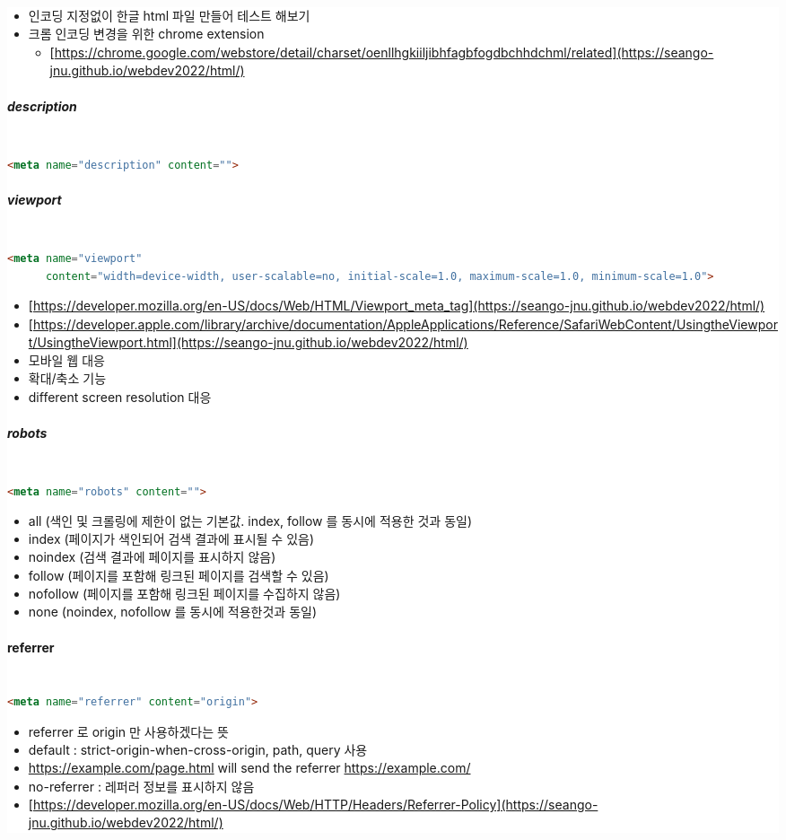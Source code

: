 - 인코딩 지정없이 한글 html 파일 만들어 테스트 해보기
- 크롬 인코딩 변경을 위한 chrome extension
    - [https://chrome.google.com/webstore/detail/charset/oenllhgkiiljibhfagbfogdbchhdchml/related](https://seango-jnu.github.io/webdev2022/html/)

##### description

```html

<meta name="description" content="">
```

##### viewport

```html

<meta name="viewport"
      content="width=device-width, user-scalable=no, initial-scale=1.0, maximum-scale=1.0, minimum-scale=1.0">
```

- [https://developer.mozilla.org/en-US/docs/Web/HTML/Viewport_meta_tag](https://seango-jnu.github.io/webdev2022/html/)
- [https://developer.apple.com/library/archive/documentation/AppleApplications/Reference/SafariWebContent/UsingtheViewport/UsingtheViewport.html](https://seango-jnu.github.io/webdev2022/html/)
- 모바일 웹 대응
- 확대/축소 기능
- different screen resolution 대응

##### robots

```html

<meta name="robots" content="">
```

- all (색인 및 크롤링에 제한이 없는 기본값. index, follow 를 동시에 적용한 것과 동일)
- index (페이지가 색인되어 검색 결과에 표시될 수 있음)
- noindex (검색 결과에 페이지를 표시하지 않음)
- follow (페이지를 포함해 링크된 페이지를 검색할 수 있음)
- nofollow (페이지를 포함해 링크된 페이지를 수집하지 않음)
- none (noindex, nofollow 를 동시에 적용한것과 동일)

#### referrer

```html

<meta name="referrer" content="origin">
```

- referrer 로 origin 만 사용하겠다는 뜻
- default : strict-origin-when-cross-origin, path, query 사용
- https://example.com/page.html will send the referrer https://example.com/
- no-referrer : 레퍼러 정보를 표시하지 않음
- [https://developer.mozilla.org/en-US/docs/Web/HTTP/Headers/Referrer-Policy](https://seango-jnu.github.io/webdev2022/html/)
